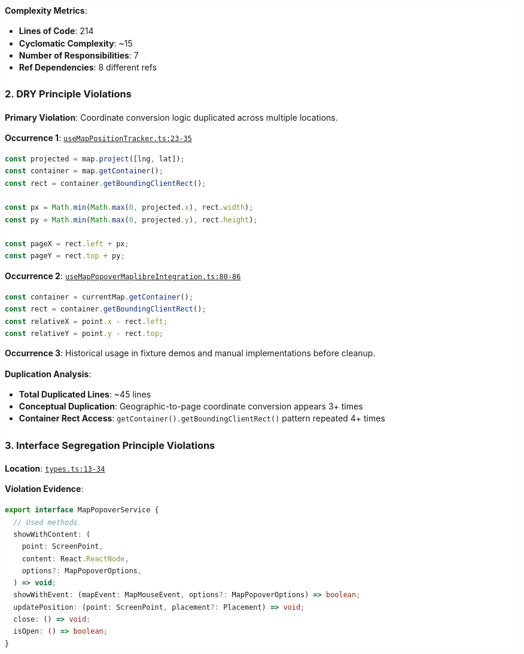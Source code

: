 **Complexity Metrics**:

- **Lines of Code**: 214
- **Cyclomatic Complexity**: ~15
- **Number of Responsibilities**: 7
- **Ref Dependencies**: 8 different refs

### 2. DRY Principle Violations

**Primary Violation**: Coordinate conversion logic duplicated across multiple locations.

**Occurrence 1**: [`useMapPositionTracker.ts:23-35`](../../src/core/map/hooks/useMapPositionTracker.ts#L23-L35)

```typescript
const projected = map.project([lng, lat]);
const container = map.getContainer();
const rect = container.getBoundingClientRect();

const px = Math.min(Math.max(0, projected.x), rect.width);
const py = Math.min(Math.max(0, projected.y), rect.height);

const pageX = rect.left + px;
const pageY = rect.top + py;
```

**Occurrence 2**: [`useMapPopoverMaplibreIntegration.ts:80-86`](../../src/core/map/hooks/useMapPopoverMaplibreIntegration.ts#L80-L86)

```typescript
const container = currentMap.getContainer();
const rect = container.getBoundingClientRect();
const relativeX = point.x - rect.left;
const relativeY = point.y - rect.top;
```

**Occurrence 3**: Historical usage in fixture demos and manual implementations before cleanup.

**Duplication Analysis**:

- **Total Duplicated Lines**: ~45 lines
- **Conceptual Duplication**: Geographic-to-page coordinate conversion appears 3+ times
- **Container Rect Access**: `getContainer().getBoundingClientRect()` pattern repeated 4+ times

### 3. Interface Segregation Principle Violations

**Location**: [`types.ts:13-34`](../../src/core/map/types.ts#L13-L34)

**Violation Evidence**:

```typescript
export interface MapPopoverService {
  // Used methods
  showWithContent: (
    point: ScreenPoint,
    content: React.ReactNode,
    options?: MapPopoverOptions,
  ) => void;
  showWithEvent: (mapEvent: MapMouseEvent, options?: MapPopoverOptions) => boolean;
  updatePosition: (point: ScreenPoint, placement?: Placement) => void;
  close: () => void;
  isOpen: () => boolean;
}
```
